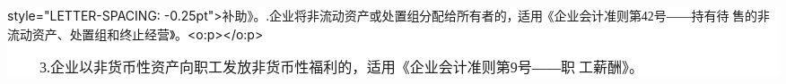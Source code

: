 style="LETTER-SPACING: -0.25pt">补</SPAN>助》。</SPAN><SPAN lang=EN-US 
style='FONT-FAMILY: "Times New Roman",serif; mso-fareast-font-family: "Times New Roman"'>.</SPAN><SPAN 
style="FONT-FAMILY: 宋体; mso-ascii-font-family: Calibri; mso-ascii-theme-font: minor-latin; mso-fareast-theme-font: minor-fareast; mso-hansi-font-family: Calibri; mso-hansi-theme-font: minor-latin">企业将非<SPAN 
style="LETTER-SPACING: -0.25pt">流</SPAN>动资<SPAN 
style="LETTER-SPACING: -0.25pt">产</SPAN>或处置<SPAN 
style="LETTER-SPACING: -0.25pt">组</SPAN>分配给<SPAN 
style="LETTER-SPACING: -0.25pt">所</SPAN>有者<SPAN 
style="LETTER-SPACING: -0.25pt">的</SPAN><SPAN 
style="LETTER-SPACING: -1pt">，</SPAN>适<SPAN 
style="LETTER-SPACING: -1.25pt">用</SPAN>《企业<SPAN 
style="LETTER-SPACING: -0.25pt">会</SPAN>计准则<SPAN 
style="LETTER-SPACING: -0.25pt">第</SPAN></SPAN><SPAN lang=EN-US 
style='FONT-FAMILY: "Times New Roman",serif; mso-fareast-font-family: "Times New Roman"'>42</SPAN><SPAN 
style="FONT-FAMILY: 宋体; mso-ascii-font-family: Calibri; mso-ascii-theme-font: minor-latin; mso-fareast-theme-font: minor-fareast; mso-hansi-font-family: Calibri; mso-hansi-theme-font: minor-latin">号</SPAN><SPAN 
lang=EN-US style="mso-bidi-font-family: 宋体"><FONT face=Calibri>—<SPAN 
style="LETTER-SPACING: -0.25pt">—</SPAN></FONT></SPAN><SPAN 
style="FONT-FAMILY: 宋体; mso-ascii-font-family: Calibri; mso-ascii-theme-font: minor-latin; mso-fareast-theme-font: minor-fareast; mso-hansi-font-family: Calibri; mso-hansi-theme-font: minor-latin">持有待</SPAN><FONT 
face=Calibri> </FONT><SPAN 
style="FONT-FAMILY: 宋体; mso-ascii-font-family: Calibri; mso-ascii-theme-font: minor-latin; mso-fareast-theme-font: minor-fareast; mso-hansi-font-family: Calibri; mso-hansi-theme-font: minor-latin">售的非流<SPAN 
style="LETTER-SPACING: -0.25pt">动</SPAN>资产、<SPAN 
style="LETTER-SPACING: -0.25pt">处</SPAN>置组和<SPAN 
style="LETTER-SPACING: -0.25pt">终</SPAN>止经营<SPAN 
style="LETTER-SPACING: -0.25pt">》</SPAN>。</SPAN><SPAN 
lang=EN-US><o:p></o:p></SPAN></FONT></P>
<P class=MsoBodyText 
style="MARGIN: 2.3pt 16pt 6pt 5.95pt; LINE-HEIGHT: 150%; TEXT-INDENT: 21.1pt"><FONT 
size=3><SPAN lang=EN-US 
style='FONT-FAMILY: "Times New Roman",serif; mso-fareast-font-family: "Times New Roman"'>3.</SPAN><SPAN 
style="FONT-FAMILY: 宋体; mso-ascii-font-family: Calibri; mso-ascii-theme-font: minor-latin; mso-fareast-theme-font: minor-fareast; mso-hansi-font-family: Calibri; mso-hansi-theme-font: minor-latin">企业以非货币性资产向职工<SPAN 
style="LETTER-SPACING: 0.2pt">发</SPAN>放非货币性福利的<SPAN 
style="LETTER-SPACING: 0.2pt">，</SPAN>适用《企业会计准则第</SPAN><SPAN lang=EN-US 
style='FONT-FAMILY: "Times New Roman",serif; mso-fareast-font-family: "Times New Roman"'>9</SPAN><SPAN 
style="FONT-FAMILY: 宋体; mso-ascii-font-family: Calibri; mso-ascii-theme-font: minor-latin; mso-fareast-theme-font: minor-fareast; mso-hansi-font-family: Calibri; mso-hansi-theme-font: minor-latin">号</SPAN><FONT 
face=Calibri><SPAN lang=EN-US 
style="LETTER-SPACING: 0.2pt; mso-bidi-font-family: 宋体">—</SPAN><SPAN lang=EN-US 
style="LETTER-SPACING: -0.05pt; mso-bidi-font-family: 宋体">—</SPAN></FONT><SPAN 
style="FONT-FAMILY: 宋体; mso-ascii-font-family: Calibri; mso-ascii-theme-font: minor-latin; mso-fareast-theme-font: minor-fareast; mso-hansi-font-family: Calibri; mso-hansi-theme-font: minor-latin">职</SPAN><FONT 
face=Calibri> </FONT><SPAN 
style="FONT-FAMILY: 宋体; mso-ascii-font-family: Calibri; mso-ascii-theme-font: minor-latin; mso-fareast-theme-font: minor-fareast; mso-hansi-font-family: Calibri; mso-hansi-theme-font: minor-latin">工薪酬》。</SPAN><SPAN 
lang=EN-US><o:p></o:p></SPAN></FONT></P>
<P class=MsoBodyText 
style="MARGIN: 2.05pt 5.2pt 6pt 5.95pt; LINE-HEIGHT: 150%; TEXT-INDENT: 21.1pt"><FONT 
size=3><SPAN lang=EN-US 